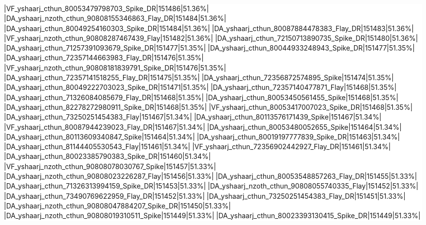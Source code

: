 |VF_yshaarj_cthun_80053479798703_Spike_DR|151486|51.36%|
|DA_yshaarj_nzoth_cthun_90808155346863_Flay_DR|151484|51.36%|
|DA_yshaarj_cthun_80049254160303_Spike_DR|151484|51.36%|
|DA_yshaarj_cthun_80087884478383_Flay_DR|151483|51.36%|
|VF_yshaarj_nzoth_cthun_90808287467439_Flay|151482|51.36%|
|DA_yshaarj_cthun_72150713890735_Spike_DR|151480|51.36%|
|DA_yshaarj_cthun_71257391093679_Spike_DR|151477|51.35%|
|DA_yshaarj_cthun_80044933248943_Spike_DR|151477|51.35%|
|DA_yshaarj_cthun_72357144663983_Flay_DR|151476|51.35%|
|VF_yshaarj_nzoth_cthun_90808181839791_Spike_DR|151476|51.35%|
|DA_yshaarj_cthun_72357141518255_Flay_DR|151475|51.35%|
|DA_yshaarj_cthun_72356872574895_Spike|151474|51.35%|
|DA_yshaarj_cthun_80049222703023_Spike_DR|151471|51.35%|
|DA_yshaarj_cthun_72357140477871_Flay|151468|51.35%|
|DA_yshaarj_cthun_71326084085679_Flay_DR|151468|51.35%|
|DA_yshaarj_cthun_80053450561455_Spike|151468|51.35%|
|DA_yshaarj_cthun_82278272980911_Spike_DR|151468|51.35%|
|VF_yshaarj_cthun_80053417007023_Spike_DR|151468|51.35%|
|DA_yshaarj_cthun_73250251454383_Flay|151467|51.34%|
|DA_yshaarj_cthun_80113576171439_Spike|151467|51.34%|
|VF_yshaarj_cthun_80087944239023_Flay_DR|151467|51.34%|
|DA_yshaarj_cthun_80053480052655_Spike|151464|51.34%|
|DA_yshaarj_cthun_80113609340847_Spike|151464|51.34%|
|DA_yshaarj_cthun_80019197777839_Spike_DR|151463|51.34%|
|DA_yshaarj_cthun_81144405530543_Flay|151461|51.34%|
|VF_yshaarj_cthun_72356902442927_Flay_DR|151461|51.34%|
|DA_yshaarj_cthun_80023385790383_Spike_DR|151460|51.34%|
|VF_yshaarj_nzoth_cthun_90808078030767_Spike|151457|51.33%|
|DA_yshaarj_nzoth_cthun_90808023226287_Flay|151456|51.33%|
|DA_yshaarj_cthun_80053548857263_Flay_DR|151455|51.33%|
|DA_yshaarj_cthun_71326313994159_Spike_DR|151453|51.33%|
|DA_yshaarj_nzoth_cthun_90808055740335_Flay|151452|51.33%|
|DA_yshaarj_cthun_73490769622959_Flay_DR|151452|51.33%|
|DA_yshaarj_cthun_73250251454383_Flay_DR|151451|51.33%|
|DA_yshaarj_nzoth_cthun_90808047884207_Spike_DR|151450|51.33%|
|DA_yshaarj_nzoth_cthun_90808019310511_Spike|151449|51.33%|
|DA_yshaarj_cthun_80023393130415_Spike_DR|151449|51.33%|